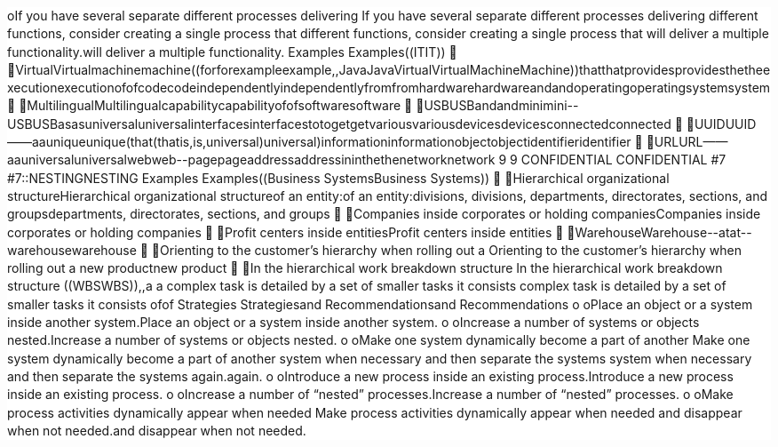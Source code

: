 oIf you have several separate different processes delivering If you have several separate different processes delivering different functions, consider creating a single process that different functions, consider creating a single process that will deliver a multiple functionality.will deliver a multiple functionality.
Examples
Examples((ITIT))

VirtualVirtualmachinemachine((forforexampleexample,,JavaJavaVirtualVirtualMachineMachine))thatthatprovidesprovidesthetheexecutionexecutionofofcodecodeindependentlyindependentlyfromfromhardwarehardwareandandoperatingoperatingsystemsystem

MultilingualMultilingualcapabilitycapabilityofofsoftwaresoftware

USBUSBandandminimini--USBUSBasasuniversaluniversalinterfacesinterfacestotogetgetvariousvariousdevicesdevicesconnectedconnected

UUIDUUID——aauniqueunique(that(thatis,is,universal)universal)informationinformationobjectobjectidentifieridentifier

URLURL——aauniversaluniversalwebweb--pagepageaddressaddressininthethenetworknetwork
9
9
CONFIDENTIAL
CONFIDENTIAL
#7
#7::NESTINGNESTING
Examples
Examples((Business SystemsBusiness Systems))

Hierarchical organizational structureHierarchical organizational structureof an entity:of an entity:divisions, divisions, departments, directorates, sections, and groupsdepartments, directorates, sections, and groups

Companies inside corporates or holding companiesCompanies inside corporates or holding companies

Profit centers inside entitiesProfit centers inside entities

WarehouseWarehouse--atat--warehousewarehouse

Orienting to the customer’s hierarchy when rolling out a Orienting to the customer’s hierarchy when rolling out a new productnew product

In the hierarchical work breakdown structure In the hierarchical work breakdown structure ((WBSWBS)),,a a complex task is detailed by a set of smaller tasks it consists complex task is detailed by a set of smaller tasks it consists ofof
Strategies
Strategiesand Recommendationsand Recommendations
o
oPlace an object or a system inside another system.Place an object or a system inside another system.
o
oIncrease a number of systems or objects nested.Increase a number of systems or objects nested.
o
oMake one system dynamically become a part of another Make one system dynamically become a part of another system when necessary and then separate the systems system when necessary and then separate the systems again.again.
o
oIntroduce a new process inside an existing process.Introduce a new process inside an existing process.
o
oIncrease a number of “nested” processes.Increase a number of “nested” processes.
o
oMake process activities dynamically appear when needed Make process activities dynamically appear when needed and disappear when not needed.and disappear when not needed.